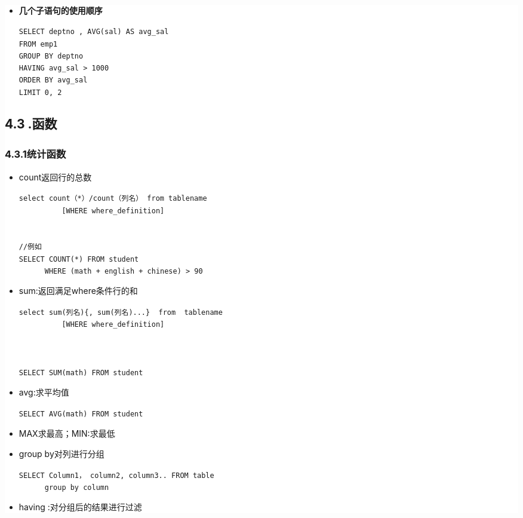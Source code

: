 * **几个子语句的使用顺序**

  ```mysql
  SELECT deptno , AVG(sal) AS avg_sal
  FROM emp1
  GROUP BY deptno
  HAVING avg_sal > 1000
  ORDER BY avg_sal
  LIMIT 0, 2
  ```

  

## 4.3 .函数

### 4.3.1统计函数

* count返回行的总数

  ```MySQL
  select count（*）/count（列名） from tablename
  			[WHERE where_definition]
  			
  			
  //例如
  SELECT COUNT(*) FROM student
  		WHERE (math + english + chinese) > 90
  ```

  

* sum:返回满足where条件行的和

  ```mysql
  select sum(列名){, sum(列名)...}  from  tablename
  			[WHERE where_definition]
  			
  
  
  SELECT SUM(math) FROM student
  ```

* avg:求平均值

  ```mysql
  SELECT AVG(math) FROM student
  ```

* MAX求最高；MIN:求最低

* group by对列进行分组

  ```mysql
  SELECT Column1， column2, column3.. FROM table
  		group by column
  ```

* having :对分组后的结果进行过滤
